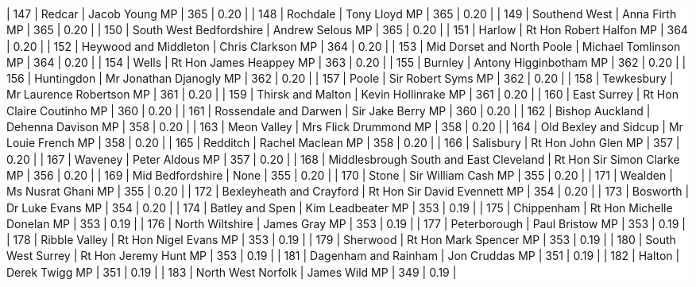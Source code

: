| 147 | Redcar | Jacob Young MP | 365 | 0.20 |
| 148 | Rochdale | Tony Lloyd MP | 365 | 0.20 |
| 149 | Southend West | Anna Firth MP | 365 | 0.20 |
| 150 | South West Bedfordshire | Andrew Selous MP | 365 | 0.20 |
| 151 | Harlow | Rt Hon Robert Halfon MP | 364 | 0.20 |
| 152 | Heywood and Middleton | Chris Clarkson MP | 364 | 0.20 |
| 153 | Mid Dorset and North Poole | Michael Tomlinson MP | 364 | 0.20 |
| 154 | Wells | Rt Hon James Heappey MP | 363 | 0.20 |
| 155 | Burnley | Antony Higginbotham MP | 362 | 0.20 |
| 156 | Huntingdon | Mr Jonathan Djanogly MP | 362 | 0.20 |
| 157 | Poole | Sir Robert Syms MP | 362 | 0.20 |
| 158 | Tewkesbury | Mr Laurence Robertson MP | 361 | 0.20 |
| 159 | Thirsk and Malton | Kevin Hollinrake MP | 361 | 0.20 |
| 160 | East Surrey | Rt Hon Claire Coutinho MP | 360 | 0.20 |
| 161 | Rossendale and Darwen | Sir Jake Berry MP | 360 | 0.20 |
| 162 | Bishop Auckland | Dehenna Davison MP | 358 | 0.20 |
| 163 | Meon Valley | Mrs Flick Drummond MP | 358 | 0.20 |
| 164 | Old Bexley and Sidcup | Mr Louie French MP | 358 | 0.20 |
| 165 | Redditch | Rachel Maclean MP | 358 | 0.20 |
| 166 | Salisbury | Rt Hon John Glen MP | 357 | 0.20 |
| 167 | Waveney | Peter Aldous MP | 357 | 0.20 |
| 168 | Middlesbrough South and East Cleveland | Rt Hon Sir Simon Clarke MP | 356 | 0.20 |
| 169 | Mid Bedfordshire | None | 355 | 0.20 |
| 170 | Stone | Sir William Cash MP | 355 | 0.20 |
| 171 | Wealden | Ms Nusrat Ghani MP | 355 | 0.20 |
| 172 | Bexleyheath and Crayford | Rt Hon Sir David Evennett MP | 354 | 0.20 |
| 173 | Bosworth | Dr Luke Evans MP | 354 | 0.20 |
| 174 | Batley and Spen | Kim Leadbeater MP | 353 | 0.19 |
| 175 | Chippenham | Rt Hon Michelle Donelan MP | 353 | 0.19 |
| 176 | North Wiltshire | James Gray MP | 353 | 0.19 |
| 177 | Peterborough | Paul Bristow MP | 353 | 0.19 |
| 178 | Ribble Valley | Rt Hon Nigel Evans MP | 353 | 0.19 |
| 179 | Sherwood | Rt Hon Mark Spencer MP | 353 | 0.19 |
| 180 | South West Surrey | Rt Hon Jeremy Hunt MP | 353 | 0.19 |
| 181 | Dagenham and Rainham | Jon Cruddas MP | 351 | 0.19 |
| 182 | Halton | Derek Twigg MP | 351 | 0.19 |
| 183 | North West Norfolk | James Wild MP | 349 | 0.19 |